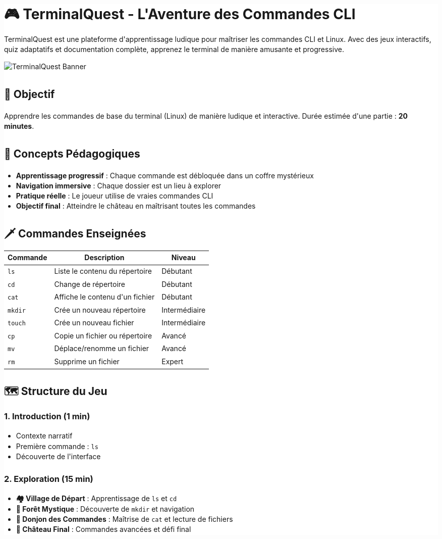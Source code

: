 # 🎮 TerminalQuest - L'Aventure des Commandes CLI

TerminalQuest est une plateforme d'apprentissage ludique pour maîtriser les commandes CLI et Linux. Avec des jeux interactifs, quiz adaptatifs et documentation complète, apprenez le terminal de manière amusante et progressive.

![TerminalQuest Banner](https://img.shields.io/badge/TerminalQuest-CLI%20Learning%20Platform-brightgreen?style=for-the-badge&logo=terminal)

## 🎯 Objectif

Apprendre les commandes de base du terminal (Linux) de manière ludique et interactive. Durée estimée d'une partie : **20 minutes**.

## 🧠 Concepts Pédagogiques

- **Apprentissage progressif** : Chaque commande est débloquée dans un coffre mystérieux
- **Navigation immersive** : Chaque dossier est un lieu à explorer
- **Pratique réelle** : Le joueur utilise de vraies commandes CLI
- **Objectif final** : Atteindre le château en maîtrisant toutes les commandes

## 🗡️ Commandes Enseignées

| Commande | Description | Niveau |
|----------|-------------|---------|
| `ls` | Liste le contenu du répertoire | Débutant |
| `cd` | Change de répertoire | Débutant |
| `cat` | Affiche le contenu d'un fichier | Débutant |
| `mkdir` | Crée un nouveau répertoire | Intermédiaire |
| `touch` | Crée un nouveau fichier | Intermédiaire |
| `cp` | Copie un fichier ou répertoire | Avancé |
| `mv` | Déplace/renomme un fichier | Avancé |
| `rm` | Supprime un fichier | Expert |

## 🗺️ Structure du Jeu

### 1. Introduction (1 min)
- Contexte narratif
- Première commande : `ls`
- Découverte de l'interface

### 2. Exploration (15 min)
- **🏘️ Village de Départ** : Apprentissage de `ls` et `cd`
- **🌲 Forêt Mystique** : Découverte de `mkdir` et navigation
- **🏰 Donjon des Commandes** : Maîtrise de `cat` et lecture de fichiers
- **👑 Château Final** : Commandes avancées et défi final
